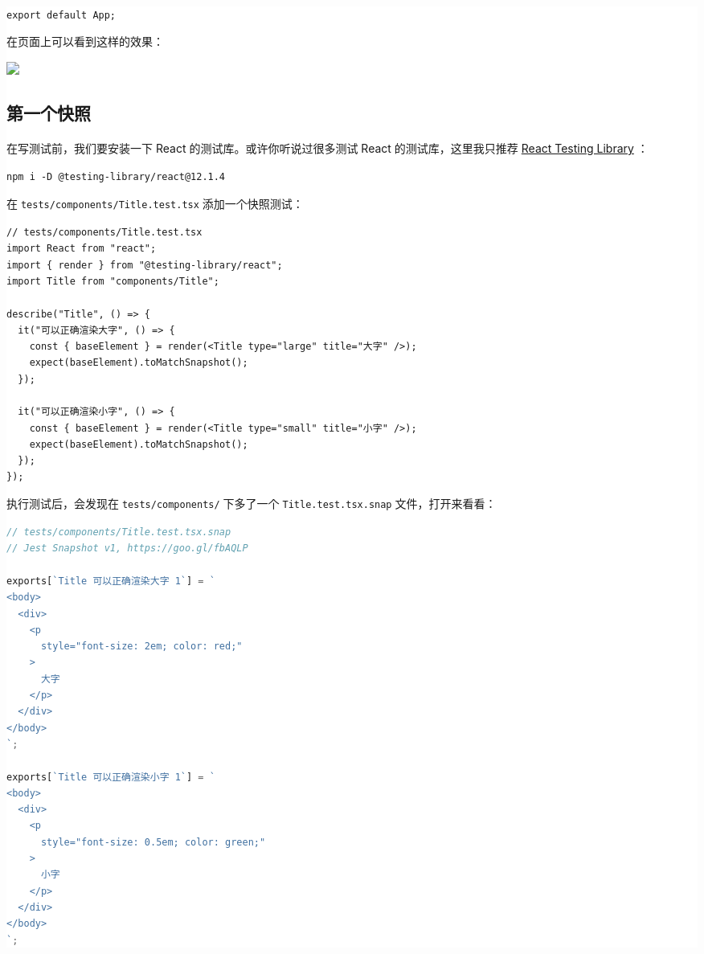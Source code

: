 ```tsx
export default App;
```

在页面上可以看到这样的效果：

![](./title-preview.png)

## 第一个快照

在写测试前，我们要安装一下 React 的测试库。或许你听说过很多测试 React 的测试库，这里我只推荐 [React Testing Library](https://testing-library.com/docs/react-testing-library/intro/) ：

```shell
npm i -D @testing-library/react@12.1.4
```

在 `tests/components/Title.test.tsx` 添加一个快照测试：

```tsx
// tests/components/Title.test.tsx
import React from "react";
import { render } from "@testing-library/react";
import Title from "components/Title";

describe("Title", () => {
  it("可以正确渲染大字", () => {
    const { baseElement } = render(<Title type="large" title="大字" />);
    expect(baseElement).toMatchSnapshot();
  });

  it("可以正确渲染小字", () => {
    const { baseElement } = render(<Title type="small" title="小字" />);
    expect(baseElement).toMatchSnapshot();
  });
});
```

执行测试后，会发现在 `tests/components/` 下多了一个 `Title.test.tsx.snap` 文件，打开来看看：

```js
// tests/components/Title.test.tsx.snap
// Jest Snapshot v1, https://goo.gl/fbAQLP

exports[`Title 可以正确渲染大字 1`] = `
<body>
  <div>
    <p
      style="font-size: 2em; color: red;"
    >
      大字
    </p>
  </div>
</body>
`;

exports[`Title 可以正确渲染小字 1`] = `
<body>
  <div>
    <p
      style="font-size: 0.5em; color: green;"
    >
      小字
    </p>
  </div>
</body>
`;
```